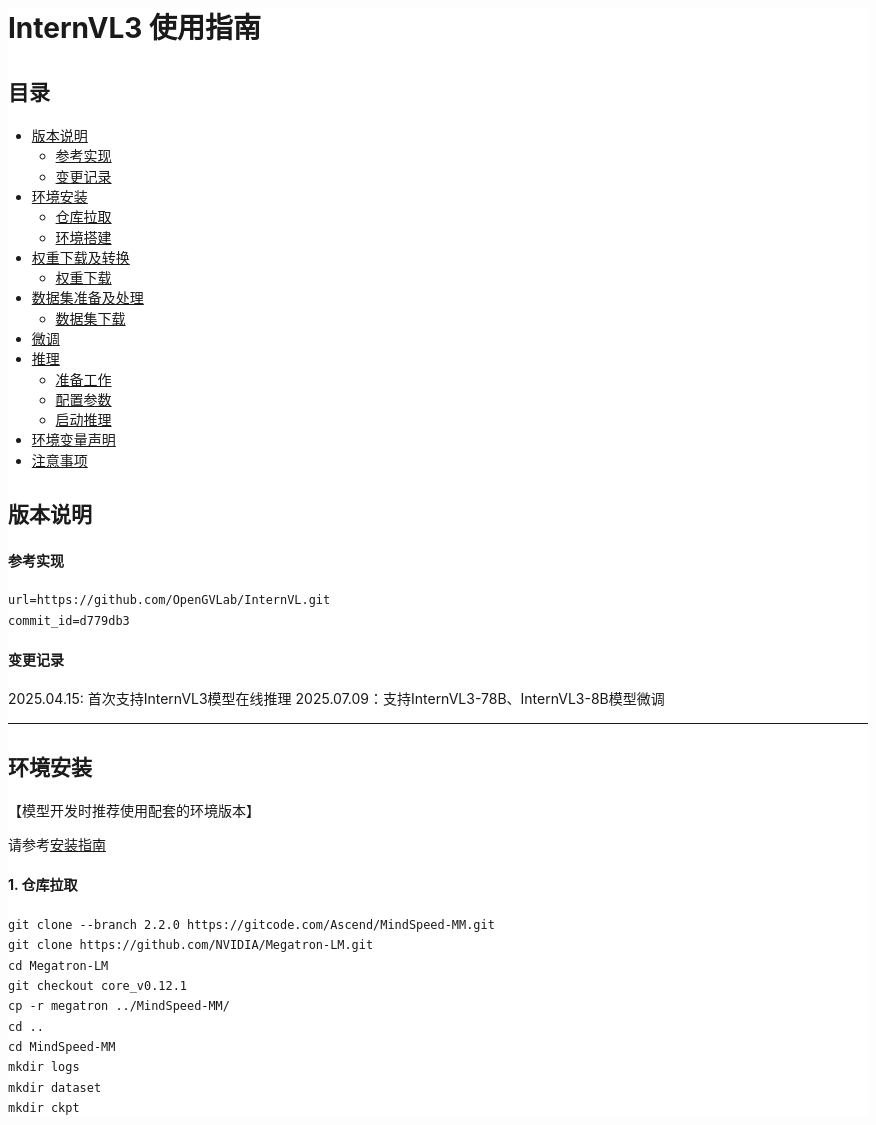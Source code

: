 # InternVL3 使用指南

<p align="left">
</p>

## 目录

- [版本说明](#版本说明)
  - [参考实现](#参考实现)
  - [变更记录](#变更记录)
- [环境安装](#jump1)
  - [仓库拉取](#jump1.1)
  - [环境搭建](#jump1.2)
- [权重下载及转换](#jump2)
  - [权重下载](#jump2.1)
- [数据集准备及处理](#jump3)
  - [数据集下载](#jump3.1)
- [微调](#jump4)
- [推理](#jump5)
  - [准备工作](#jump5.1)
  - [配置参数](#jump5.2)
  - [启动推理](#jump5.3)
- [环境变量声明](#jump6)
- [注意事项](#jump7)

## 版本说明
#### 参考实现
```
url=https://github.com/OpenGVLab/InternVL.git
commit_id=d779db3
```

#### 变更记录

2025.04.15: 首次支持InternVL3模型在线推理
2025.07.09：支持InternVL3-78B、InternVL3-8B模型微调

---
<a id="jump1"></a>

## 环境安装

【模型开发时推荐使用配套的环境版本】

请参考[安装指南](https://gitcode.com/Ascend/MindSpeed-MM/blob/master/docs/user-guide/installation.md)

<a id="jump1.1"></a>

#### 1. 仓库拉取

```shell
git clone --branch 2.2.0 https://gitcode.com/Ascend/MindSpeed-MM.git
git clone https://github.com/NVIDIA/Megatron-LM.git
cd Megatron-LM
git checkout core_v0.12.1
cp -r megatron ../MindSpeed-MM/
cd ..
cd MindSpeed-MM
mkdir logs
mkdir dataset
mkdir ckpt
```
